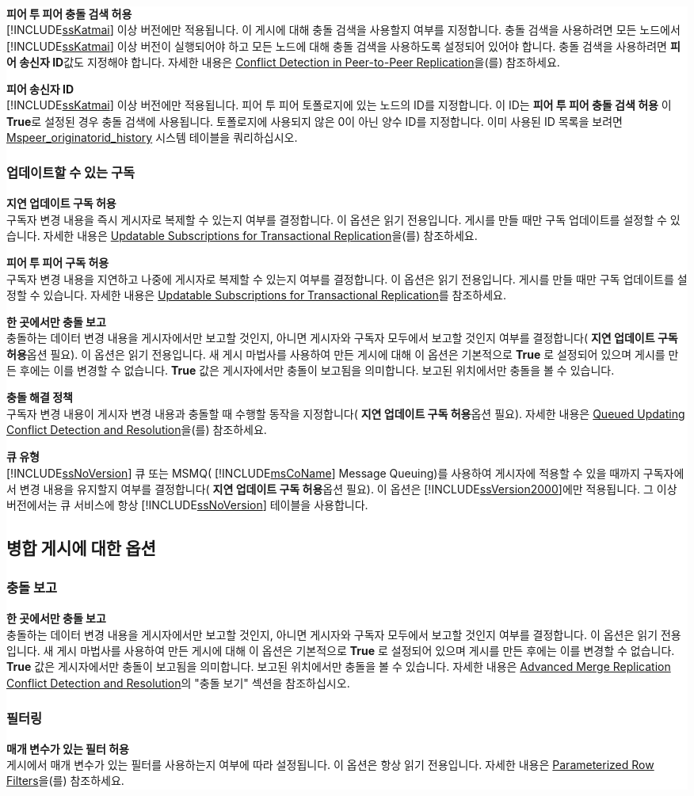  **피어 투 피어 충돌 검색 허용**  
 [!INCLUDE[ssKatmai](../../includes/sskatmai-md.md)] 이상 버전에만 적용됩니다. 이 게시에 대해 충돌 검색을 사용할지 여부를 지정합니다. 충돌 검색을 사용하려면 모든 노드에서 [!INCLUDE[ssKatmai](../../includes/sskatmai-md.md)] 이상 버전이 실행되어야 하고 모든 노드에 대해 충돌 검색을 사용하도록 설정되어 있어야 합니다. 충돌 검색을 사용하려면 **피어 송신자 ID**값도 지정해야 합니다. 자세한 내용은 [Conflict Detection in Peer-to-Peer Replication](../../relational-databases/replication/transactional/peer-to-peer-conflict-detection-in-peer-to-peer-replication.md)을(를) 참조하세요.  
  
 **피어 송신자 ID**  
 [!INCLUDE[ssKatmai](../../includes/sskatmai-md.md)] 이상 버전에만 적용됩니다. 피어 투 피어 토폴로지에 있는 노드의 ID를 지정합니다. 이 ID는 **피어 투 피어 충돌 검색 허용** 이 **True**로 설정된 경우 충돌 검색에 사용됩니다. 토폴로지에 사용되지 않은 0이 아닌 양수 ID를 지정합니다. 이미 사용된 ID 목록을 보려면 [Mspeer_originatorid_history](../../relational-databases/system-tables/mspeer-originatorid-history-transact-sql.md) 시스템 테이블을 쿼리하십시오.  
  
### <a name="updatable-subscriptions"></a>업데이트할 수 있는 구독  
 **지연 업데이트 구독 허용**  
 구독자 변경 내용을 즉시 게시자로 복제할 수 있는지 여부를 결정합니다. 이 옵션은 읽기 전용입니다. 게시를 만들 때만 구독 업데이트를 설정할 수 있습니다. 자세한 내용은 [Updatable Subscriptions for Transactional Replication](../../relational-databases/replication/transactional/updatable-subscriptions-for-transactional-replication.md)을(를) 참조하세요.  
  
 **피어 투 피어 구독 허용**  
 구독자 변경 내용을 지연하고 나중에 게시자로 복제할 수 있는지 여부를 결정합니다. 이 옵션은 읽기 전용입니다. 게시를 만들 때만 구독 업데이트를 설정할 수 있습니다. 자세한 내용은 [Updatable Subscriptions for Transactional Replication](../../relational-databases/replication/transactional/updatable-subscriptions-for-transactional-replication.md)를 참조하세요.  
  
 **한 곳에서만 충돌 보고**  
 충돌하는 데이터 변경 내용을 게시자에서만 보고할 것인지, 아니면 게시자와 구독자 모두에서 보고할 것인지 여부를 결정합니다( **지연 업데이트 구독 허용**옵션 필요). 이 옵션은 읽기 전용입니다. 새 게시 마법사를 사용하여 만든 게시에 대해 이 옵션은 기본적으로 **True** 로 설정되어 있으며 게시를 만든 후에는 이를 변경할 수 없습니다. **True** 값은 게시자에서만 충돌이 보고됨을 의미합니다. 보고된 위치에서만 충돌을 볼 수 있습니다.  
  
 **충돌 해결 정책**  
 구독자 변경 내용이 게시자 변경 내용과 충돌할 때 수행할 동작을 지정합니다( **지연 업데이트 구독 허용**옵션 필요). 자세한 내용은 [Queued Updating Conflict Detection and Resolution](../../relational-databases/replication/transactional/updatable-subscriptions-queued-updating-conflict-resolution.md)을(를) 참조하세요.  
  
 **큐 유형**  
 [!INCLUDE[ssNoVersion](../../includes/ssnoversion-md.md)] 큐 또는 MSMQ( [!INCLUDE[msCoName](../../includes/msconame-md.md)] Message Queuing)를 사용하여 게시자에 적용할 수 있을 때까지 구독자에서 변경 내용을 유지할지 여부를 결정합니다( **지연 업데이트 구독 허용**옵션 필요). 이 옵션은 [!INCLUDE[ssVersion2000](../../includes/ssversion2000-md.md)]에만 적용됩니다. 그 이상 버전에서는 큐 서비스에 항상 [!INCLUDE[ssNoVersion](../../includes/ssnoversion-md.md)] 테이블을 사용합니다.  
  
## <a name="options-for-merge-publications"></a>병합 게시에 대한 옵션  
  
### <a name="conflict-reporting"></a>충돌 보고  
 **한 곳에서만 충돌 보고**  
 충돌하는 데이터 변경 내용을 게시자에서만 보고할 것인지, 아니면 게시자와 구독자 모두에서 보고할 것인지 여부를 결정합니다. 이 옵션은 읽기 전용입니다. 새 게시 마법사를 사용하여 만든 게시에 대해 이 옵션은 기본적으로 **True** 로 설정되어 있으며 게시를 만든 후에는 이를 변경할 수 없습니다. **True** 값은 게시자에서만 충돌이 보고됨을 의미합니다. 보고된 위치에서만 충돌을 볼 수 있습니다. 자세한 내용은 [Advanced Merge Replication Conflict Detection and Resolution](../../relational-databases/replication/merge/advanced-merge-replication-conflict-detection-and-resolution.md)의 "충돌 보기" 섹션을 참조하십시오.  
  
### <a name="filtering"></a>필터링  
 **매개 변수가 있는 필터 허용**  
 게시에서 매개 변수가 있는 필터를 사용하는지 여부에 따라 설정됩니다. 이 옵션은 항상 읽기 전용입니다. 자세한 내용은 [Parameterized Row Filters](../../relational-databases/replication/merge/parameterized-filters-parameterized-row-filters.md)을(를) 참조하세요.  
  